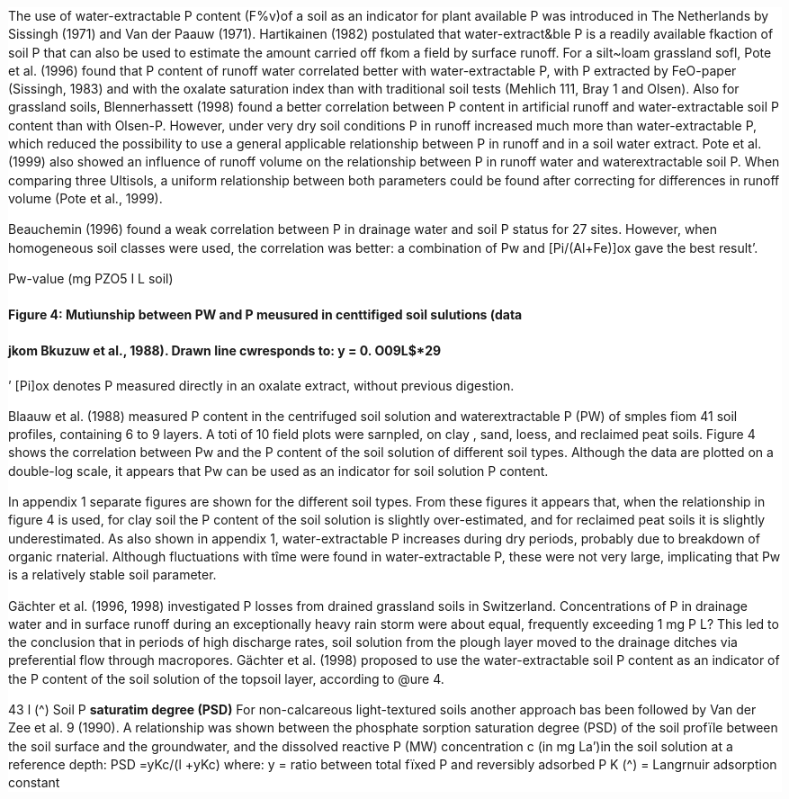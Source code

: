 
The use of water-extractable P content (F%v)of a soil as an indicator for plant available P was introduced in The Netherlands by Sissingh (1971) and Van der Paauw (1971). Hartikainen (1982) postulated that water-extract&ble P is a readily available fkaction of soil P that can also be used to estimate the amount carried off fkom a field by surface runoff. For a silt~loam grassland sofl, Pote et al. (1996) found that P content of runoff water correlated better with water-extractable P, with P extracted by FeO-paper (Sissingh, 1983) and with the oxalate saturation index than with traditional soil tests (Mehlich 111, Bray 1 and Olsen). Also for grassland soils, Blennerhassett (1998) found a better correlation between P content in artificial runoff and water-extractable soil P content than with Olsen-P. However, under very dry soil conditions P in runoff increased much more than water-extractable P, which reduced the possibility to use a general applicable relationship between P in runoff and in a soil water extract. Pote et al. (1999) also showed an influence of runoff volume on the relationship between P in runoff water and waterextractable soil P. When comparing three Ultisols, a uniform relationship between both parameters could be found after correcting for differences in runoff volume (Pote et al., 1999). 

 Beauchemin (1996) found a weak correlation between P in drainage water and soil P status for 27 sites. However, when homogeneous soil classes were used, the correlation was better: a combination of Pw and [Pi/(Al+Fe)]ox gave the best result’. 

 Pw-value (mg PZO5 I L soil) 

#### Figure 4: Mutìunship between PW and P meusured in centtifiged soìl sulutions (data 

#### jkom Bkuzuw et al., 1988). Drawn line cwresponds to: y = 0. O09L$*29 

 ’ [Pi]ox denotes P measured directly in an oxalate extract, without previous digestion. 


Blaauw et al. (1988) measured P content in the centrifuged soil solution and waterextractable P (PW) of smples fiom 41 soil profiles, containing 6 to 9 layers. A toti of 10 field plots were sarnpled, on clay , sand, loess, and reclaimed peat soils. Figure 4 shows the correlation between Pw and the P content of the soil solution of different soil types. Although the data are plotted on a double-log scale, it appears that Pw can be used as an indicator for soil solution P content. 

 In appendix 1 separate figures are shown for the different soil types. From these figures it appears that, when the relationship in figure 4 is used, for clay soil the P content of the soil solution is slightly over-estimated, and for reclaimed peat soils it is slightly underestimated. As also shown in appendix 1, water-extractable P increases during dry periods, probably due to breakdown of organic rnaterial. Although fluctuations with tîme were found in water-extractable P, these were not very large, implicating that Pw is a relatively stable soil parameter. 

 Gächter et al. (1996, 1998) investigated P losses from drained grassland soils in Switzerland. Concentrations of P in drainage water and in surface runoff during an exceptionally heavy rain storm were about equal, frequently exceeding 1 mg P L? This led to the conclusion that in periods of high discharge rates, soil solution from the plough layer moved to the drainage ditches via preferential flow through macropores. Gächter et al. (1998) proposed to use the water-extractable soil P content as an indicator of the P content of the soil solution of the topsoil layer, according to @ure 4. 

43 l (^) Soil P **saturatim degree (PSD)** For non-calcareous light-textured soils another approach bas been followed by Van der Zee et al. 9 (1990). A relationship was shown between the phosphate sorption saturation degree (PSD) of the soil profïle between the soil surface and the groundwater, and the dissolved reactive P (MW) concentration c (in mg La’)in the soil solution at a reference depth: PSD =yKc/(l +yKc) where: y = ratio between total fïxed P and reversibly adsorbed P K (^) = Langrnuir adsorption constant 

